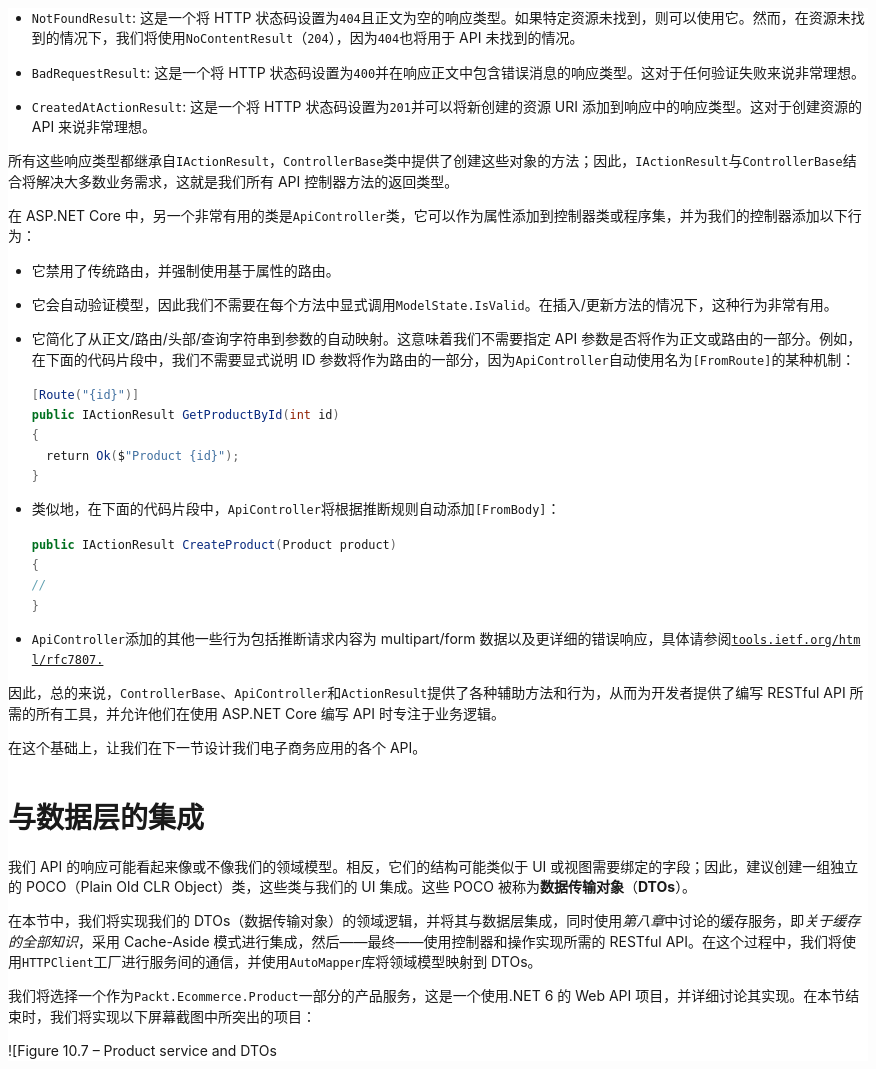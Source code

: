 +   `NotFoundResult`: 这是一个将 HTTP 状态码设置为`404`且正文为空的响应类型。如果特定资源未找到，则可以使用它。然而，在资源未找到的情况下，我们将使用`NoContentResult`（`204`），因为`404`也将用于 API 未找到的情况。

+   `BadRequestResult`: 这是一个将 HTTP 状态码设置为`400`并在响应正文中包含错误消息的响应类型。这对于任何验证失败来说非常理想。

+   `CreatedAtActionResult`: 这是一个将 HTTP 状态码设置为`201`并可以将新创建的资源 URI 添加到响应中的响应类型。这对于创建资源的 API 来说非常理想。

所有这些响应类型都继承自`IActionResult`，`ControllerBase`类中提供了创建这些对象的方法；因此，`IActionResult`与`ControllerBase`结合将解决大多数业务需求，这就是我们所有 API 控制器方法的返回类型。

在 ASP.NET Core 中，另一个非常有用的类是`ApiController`类，它可以作为属性添加到控制器类或程序集，并为我们的控制器添加以下行为：

+   它禁用了传统路由，并强制使用基于属性的路由。

+   它会自动验证模型，因此我们不需要在每个方法中显式调用`ModelState.IsValid`。在插入/更新方法的情况下，这种行为非常有用。

+   它简化了从正文/路由/头部/查询字符串到参数的自动映射。这意味着我们不需要指定 API 参数是否将作为正文或路由的一部分。例如，在下面的代码片段中，我们不需要显式说明 ID 参数将作为路由的一部分，因为`ApiController`自动使用名为`[FromRoute]`的某种机制：

    ```cs
    [Route("{id}")]
    public IActionResult GetProductById(int id)
    {
      return Ok($"Product {id}");
    }
    ```

+   类似地，在下面的代码片段中，`ApiController`将根据推断规则自动添加`[FromBody]`：

    ```cs
    public IActionResult CreateProduct(Product product)
    {
    //
    }
    ```

+   `ApiController`添加的其他一些行为包括推断请求内容为 multipart/form 数据以及更详细的错误响应，具体请参阅[`tools.ietf.org/html/rfc7807.`](https://tools.ietf.org/html/rfc7807.)

因此，总的来说，`ControllerBase`、`ApiController`和`ActionResult`提供了各种辅助方法和行为，从而为开发者提供了编写 RESTful API 所需的所有工具，并允许他们在使用 ASP.NET Core 编写 API 时专注于业务逻辑。

在这个基础上，让我们在下一节设计我们电子商务应用的各个 API。

# 与数据层的集成

我们 API 的响应可能看起来像或不像我们的领域模型。相反，它们的结构可能类似于 UI 或视图需要绑定的字段；因此，建议创建一组独立的 POCO（Plain Old CLR Object）类，这些类与我们的 UI 集成。这些 POCO 被称为**数据传输对象**（**DTOs**）。

在本节中，我们将实现我们的 DTOs（数据传输对象）的领域逻辑，并将其与数据层集成，同时使用*第八章*中讨论的缓存服务，即*关于缓存的全部知识*，采用 Cache-Aside 模式进行集成，然后——最终——使用控制器和操作实现所需的 RESTful API。在这个过程中，我们将使用`HTTPClient`工厂进行服务间的通信，并使用`AutoMapper`库将领域模型映射到 DTOs。

我们将选择一个作为`Packt.Ecommerce.Product`一部分的产品服务，这是一个使用.NET 6 的 Web API 项目，并详细讨论其实现。在本节结束时，我们将实现以下屏幕截图中所突出的项目：

![Figure 10.7 – Product service and DTOs
